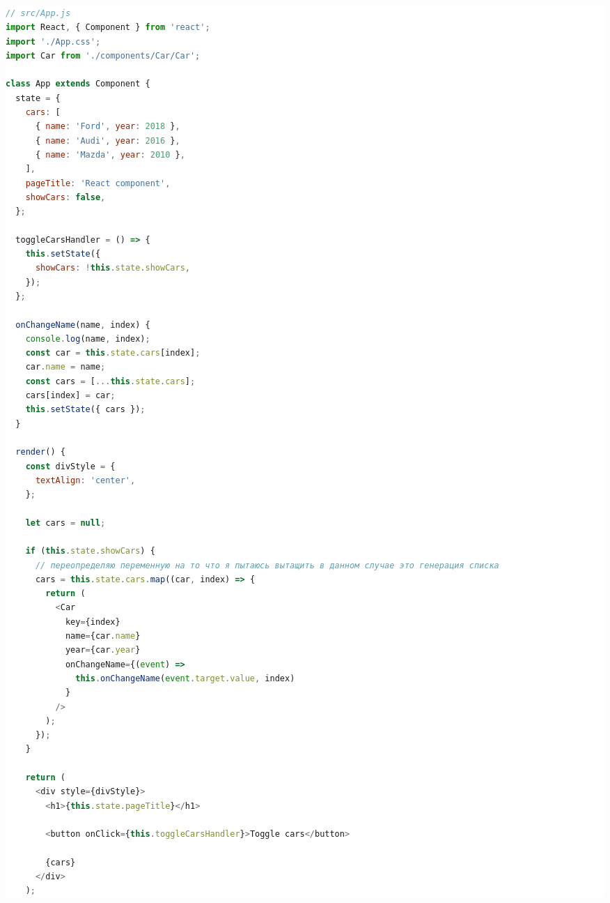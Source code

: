 ```js
// src/App.js
import React, { Component } from 'react';
import './App.css';
import Car from './components/Car/Car';

class App extends Component {
  state = {
    cars: [
      { name: 'Ford', year: 2018 },
      { name: 'Audi', year: 2016 },
      { name: 'Mazda', year: 2010 },
    ],
    pageTitle: 'React component',
    showCars: false,
  };

  toggleCarsHandler = () => {
    this.setState({
      showCars: !this.state.showCars,
    });
  };

  onChangeName(name, index) {
    console.log(name, index);
    const car = this.state.cars[index];
    car.name = name;
    const cars = [...this.state.cars];
    cars[index] = car;
    this.setState({ cars });
  }

  render() {
    const divStyle = {
      textAlign: 'center',
    };

    let cars = null;

    if (this.state.showCars) {
      // переопределяю переменную на то что я пытаюсь вытащить в данном случае это генерация списка
      cars = this.state.cars.map((car, index) => {
        return (
          <Car
            key={index}
            name={car.name}
            year={car.year}
            onChangeName={(event) =>
              this.onChangeName(event.target.value, index)
            }
          />
        );
      });
    }

    return (
      <div style={divStyle}>
        <h1>{this.state.pageTitle}</h1>

        <button onClick={this.toggleCarsHandler}>Toggle cars</button>

        {cars}
      </div>
    );
```